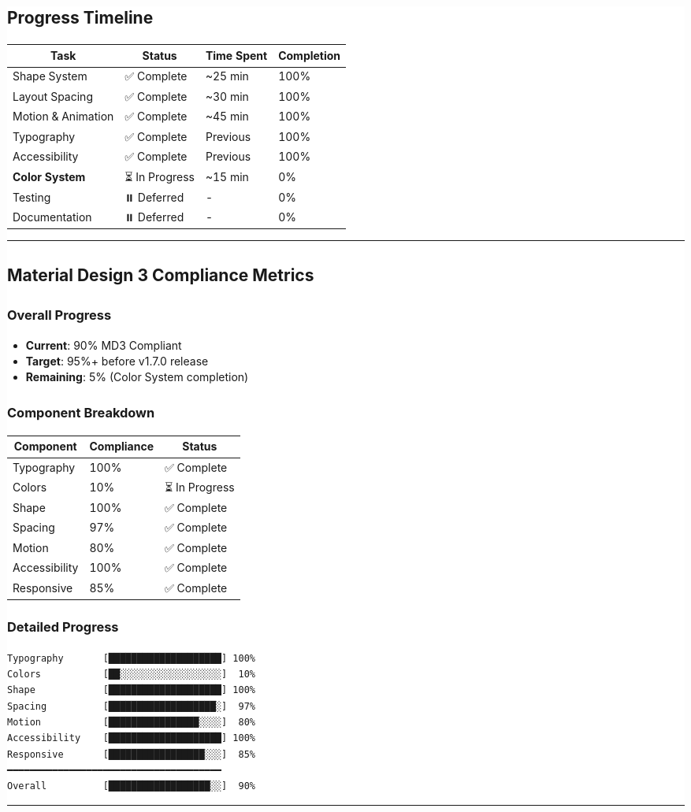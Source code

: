 
## Progress Timeline

| Task | Status | Time Spent | Completion |
|------|--------|------------|------------|
| Shape System | ✅ Complete | ~25 min | 100% |
| Layout Spacing | ✅ Complete | ~30 min | 100% |
| Motion & Animation | ✅ Complete | ~45 min | 100% |
| Typography | ✅ Complete | Previous | 100% |
| Accessibility | ✅ Complete | Previous | 100% |
| **Color System** | ⏳ In Progress | ~15 min | 0% |
| Testing | ⏸️ Deferred | - | 0% |
| Documentation | ⏸️ Deferred | - | 0% |

---

## Material Design 3 Compliance Metrics

### Overall Progress
- **Current**: 90% MD3 Compliant
- **Target**: 95%+ before v1.7.0 release
- **Remaining**: 5% (Color System completion)

### Component Breakdown
| Component | Compliance | Status |
|-----------|-----------|--------|
| Typography | 100% | ✅ Complete |
| Colors | 10% | ⏳ In Progress |
| Shape | 100% | ✅ Complete |
| Spacing | 97% | ✅ Complete |
| Motion | 80% | ✅ Complete |
| Accessibility | 100% | ✅ Complete |
| Responsive | 85% | ✅ Complete |

### Detailed Progress
```
Typography       [████████████████████] 100%
Colors           [██░░░░░░░░░░░░░░░░░░]  10%
Shape            [████████████████████] 100%
Spacing          [███████████████████░]  97%
Motion           [████████████████░░░░]  80%
Accessibility    [████████████████████] 100%
Responsive       [█████████████████░░░]  85%
━━━━━━━━━━━━━━━━━━━━━━━━━━━━━━━━━━━━━━
Overall          [██████████████████░░]  90%
```

---